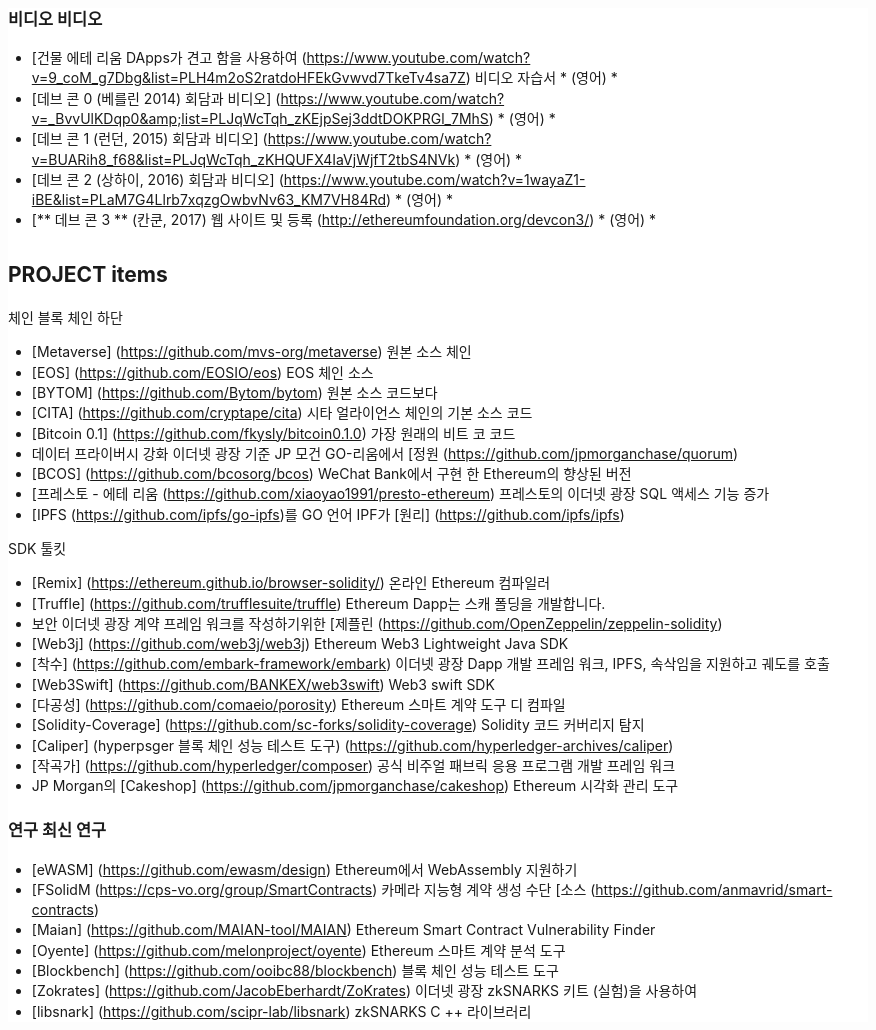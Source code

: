 
### 비디오 비디오

- [건물 에테 리움 DApps가 견고 함을 사용하여 (https://www.youtube.com/watch?v=9_coM_g7Dbg&list=PLH4m2oS2ratdoHFEkGvwvd7TkeTv4sa7Z) 비디오 자습서 * (영어) *
- [데브 콘 0 (베를린 2014) 회담과 비디오] (https://www.youtube.com/watch?v=_BvvUlKDqp0&amp;list=PLJqWcTqh_zKEjpSej3ddtDOKPRGl_7MhS) * (영어) *
- [데브 콘 1 ​​(런던, 2015) 회담과 비디오] (https://www.youtube.com/watch?v=BUARih8_f68&list=PLJqWcTqh_zKHQUFX4IaVjWjfT2tbS4NVk) * (영어) *
- [데브 콘 2 (상하이, 2016) 회담과 비디오] (https://www.youtube.com/watch?v=1wayaZ1-iBE&list=PLaM7G4Llrb7xqzgOwbvNv63_KM7VH84Rd) * (영어) *
- [** 데브 콘 3 ** (칸쿤, 2017) 웹 사이트 및 등록 (http://ethereumfoundation.org/devcon3/) * (영어) *

## PROJECT items

체인 블록 체인 하단

- [Metaverse] (https://github.com/mvs-org/metaverse) 원본 소스 체인
- [EOS] (https://github.com/EOSIO/eos) EOS 체인 소스
- [BYTOM] (https://github.com/Bytom/bytom) 원본 소스 코드보다
- [CITA] (https://github.com/cryptape/cita) 시타 얼라이언스 체인의 기본 소스 코드
- [Bitcoin 0.1] (https://github.com/fkysly/bitcoin0.1.0) 가장 원래의 비트 코 코드
- 데이터 프라이버시 강화 이더넷 광장 기준 JP 모건 GO-리움에서 [정원 (https://github.com/jpmorganchase/quorum)
- [BCOS] (https://github.com/bcosorg/bcos) WeChat Bank에서 구현 한 Ethereum의 향상된 버전
- [프레스토 - 에테 리움 (https://github.com/xiaoyao1991/presto-ethereum) 프레스토의 이더넷 광장 SQL 액세스 기능 증가
- [IPFS (https://github.com/ipfs/go-ipfs)를 GO 언어 IPF가 [원리] (https://github.com/ipfs/ipfs)

SDK 툴킷

- [Remix] (https://ethereum.github.io/browser-solidity/) 온라인 Ethereum 컴파일러
- [Truffle] (https://github.com/trufflesuite/truffle) Ethereum Dapp는 스캐 폴딩을 개발합니다.
- 보안 이더넷 광장 계약 프레임 워크를 작성하기위한 [제플린 (https://github.com/OpenZeppelin/zeppelin-solidity)
- [Web3j] (https://github.com/web3j/web3j) Ethereum Web3 Lightweight Java SDK
- [착수] (https://github.com/embark-framework/embark) 이더넷 광장 Dapp 개발 프레임 워크, IPFS, 속삭임을 지원하고 궤도를 호출
- [Web3Swift] (https://github.com/BANKEX/web3swift) Web3 swift SDK
- [다공성] (https://github.com/comaeio/porosity) Ethereum 스마트 계약 도구 디 컴파일
- [Solidity-Coverage] (https://github.com/sc-forks/solidity-coverage) Solidity 코드 커버리지 탐지
- [Caliper] (hyperpsger 블록 체인 성능 테스트 도구) (https://github.com/hyperledger-archives/caliper)
- [작곡가] (https://github.com/hyperledger/composer) 공식 비주얼 패브릭 응용 프로그램 개발 프레임 워크
- JP Morgan의 [Cakeshop] (https://github.com/jpmorganchase/cakeshop) Ethereum 시각화 관리 도구

### 연구 최신 연구

- [eWASM] (https://github.com/ewasm/design) Ethereum에서 WebAssembly 지원하기
- [FSolidM (https://cps-vo.org/group/SmartContracts) 카메라 지능형 계약 생성 수단 [소스 (https://github.com/anmavrid/smart-contracts)
- [Maian] (https://github.com/MAIAN-tool/MAIAN) Ethereum Smart Contract Vulnerability Finder
- [Oyente] (https://github.com/melonproject/oyente) Ethereum 스마트 계약 분석 도구
- [Blockbench] (https://github.com/ooibc88/blockbench) 블록 체인 성능 테스트 도구
- [Zokrates] (https://github.com/JacobEberhardt/ZoKrates) 이더넷 광장 zkSNARKS 키트 (실험)을 사용하여
- [libsnark] (https://github.com/scipr-lab/libsnark) zkSNARKS C ++ 라이브러리

